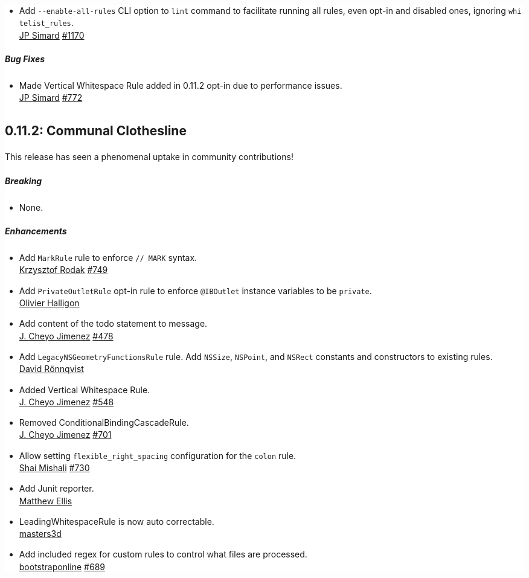 * Add `--enable-all-rules` CLI option to `lint` command to facilitate running
  all rules, even opt-in and disabled ones, ignoring `whitelist_rules`.  
  [JP Simard](https://github.com/jpsim)
  [#1170](https://github.com/realm/SwiftLint/issues/1170)

##### Bug Fixes

* Made Vertical Whitespace Rule added in 0.11.2 opt-in due to performance
  issues.  
  [JP Simard](https://github.com/jpsim)
  [#772](https://github.com/realm/SwiftLint/issues/772)

## 0.11.2: Communal Clothesline

This release has seen a phenomenal uptake in community contributions!

##### Breaking

* None.

##### Enhancements

* Add `MarkRule` rule to enforce `// MARK` syntax.  
  [Krzysztof Rodak](https://github.com/krodak)
  [#749](https://github.com/realm/SwiftLint/issues/749)

* Add `PrivateOutletRule` opt-in rule to enforce `@IBOutlet`
  instance variables to be `private`.  
  [Olivier Halligon](https://github.com/AliSoftware)

* Add content of the todo statement to message.  
  [J. Cheyo Jimenez](https://github.com/masters3d)
  [#478](https://github.com/realm/SwiftLint/issues/478)

* Add `LegacyNSGeometryFunctionsRule` rule. Add `NSSize`, `NSPoint`, and
  `NSRect` constants and constructors to existing rules.  
  [David Rönnqvist](https://github.com/d-ronnqvist)

* Added Vertical Whitespace Rule.  
  [J. Cheyo Jimenez](https://github.com/masters3d)
  [#548](https://github.com/realm/SwiftLint/issues/548)

* Removed ConditionalBindingCascadeRule.  
  [J. Cheyo Jimenez](https://github.com/masters3d)
  [#701](https://github.com/realm/SwiftLint/issues/701)

* Allow setting `flexible_right_spacing` configuration for the `colon` rule.  
  [Shai Mishali](https://github.com/freak4pc)
  [#730](https://github.com/realm/SwiftLint/issues/730)

* Add Junit reporter.  
  [Matthew Ellis](https://github.com/matthewellis)

* LeadingWhitespaceRule is now auto correctable.  
  [masters3d](https://github.com/masters3d)

* Add included regex for custom rules to control what files are processed.  
  [bootstraponline](https://github.com/bootstraponline)
  [#689](https://github.com/realm/SwiftLint/issues/689)
